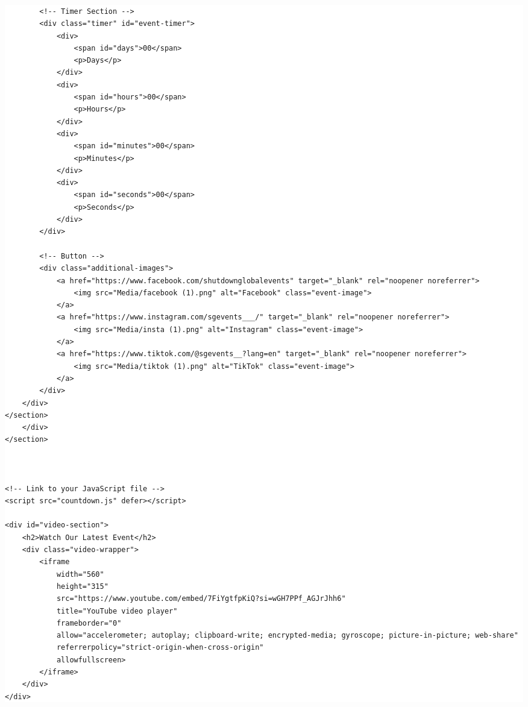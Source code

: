             <!-- Timer Section -->
            <div class="timer" id="event-timer">
                <div>
                    <span id="days">00</span>
                    <p>Days</p>
                </div>
                <div>
                    <span id="hours">00</span>
                    <p>Hours</p>
                </div>
                <div>
                    <span id="minutes">00</span>
                    <p>Minutes</p>
                </div>
                <div>
                    <span id="seconds">00</span>
                    <p>Seconds</p>
                </div>
            </div>
    
            <!-- Button -->
            <div class="additional-images">
                <a href="https://www.facebook.com/shutdownglobalevents" target="_blank" rel="noopener noreferrer">
                    <img src="Media/facebook (1).png" alt="Facebook" class="event-image">
                </a>
                <a href="https://www.instagram.com/sgevents___/" target="_blank" rel="noopener noreferrer">
                    <img src="Media/insta (1).png" alt="Instagram" class="event-image">
                </a>
                <a href="https://www.tiktok.com/@sgevents__?lang=en" target="_blank" rel="noopener noreferrer">
                    <img src="Media/tiktok (1).png" alt="TikTok" class="event-image">
                </a>
            </div>
        </div>
    </section>
        </div>
    </section>
    
    
    
    <!-- Link to your JavaScript file -->
    <script src="countdown.js" defer></script>
    
    <div id="video-section">
        <h2>Watch Our Latest Event</h2>
        <div class="video-wrapper">
            <iframe 
                width="560" 
                height="315" 
                src="https://www.youtube.com/embed/7FiYgtfpKiQ?si=wGH7PPf_AGJrJhh6" 
                title="YouTube video player" 
                frameborder="0" 
                allow="accelerometer; autoplay; clipboard-write; encrypted-media; gyroscope; picture-in-picture; web-share" 
                referrerpolicy="strict-origin-when-cross-origin" 
                allowfullscreen>
            </iframe>
        </div>
    </div>
    